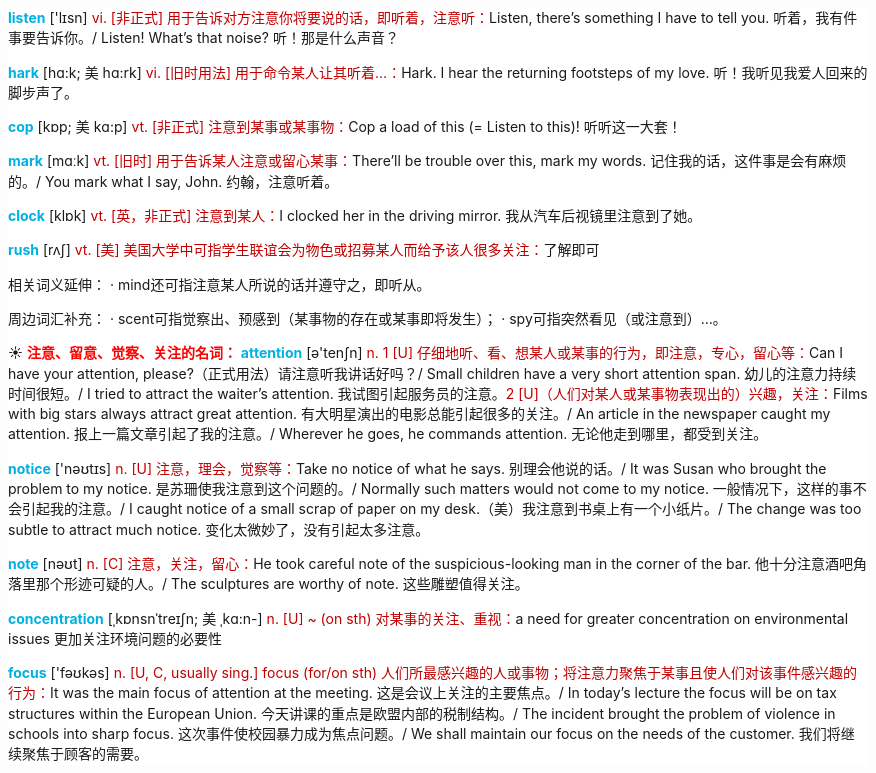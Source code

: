 <font color="sky blue">**listen**</font> ['lɪsn] 
<font color="#c00000">vi. [非正式] 用于告诉对方注意你将要说的话，即听着，注意听：</font>Listen, there’s something I have to tell you. 听着，我有件事要告诉你。/ Listen! What’s that noise? 听！那是什么声音？
           
<font color="sky blue">**hark**</font> [hɑ:k; 美 hɑ:rk]
<font color="#c00000">vi. [旧时用法] 用于命令某人让其听着…：</font>Hark. I hear the returning footsteps of my love. 听！我听见我爱人回来的脚步声了。
           
<font color="sky blue">**cop**</font> [kɒp; 美 kɑ:p]
<font color="#c00000">vt. [非正式] 注意到某事或某事物：</font>Cop a load of this (= Listen to this)! 听听这一大套！

<font color="sky blue">**mark**</font> [mɑːk] 
<font color="#c00000">vt. [旧时] 用于告诉某人注意或留心某事：</font>There’ll be trouble over this, mark my words. 记住我的话，这件事是会有麻烦的。/ You mark what I say, John. 约翰，注意听着。

<font color="sky blue">**clock**</font> [klɒk] 
<font color="#c00000">vt. [英，非正式] 注意到某人：</font>I clocked her in the driving mirror. 我从汽车后视镜里注意到了她。

<font color="sky blue">**rush**</font> [rʌʃ] 
<font color="#c00000">vt. [美] 美国大学中可指学生联谊会为物色或招募某人而给予该人很多关注：</font>了解即可

相关词义延伸：
· mind还可指注意某人所说的话并遵守之，即听从。

周边词汇补充：
· scent可指觉察出、预感到（某事物的存在或某事即将发生）；
· spy可指突然看见（或注意到）…。

☀ <font color="red">**注意、留意、觉察、关注的名词：**</font>
<font color="sky blue">**attention**</font> [ə'tenʃn] 
<font color="#c00000">n. 1 [U] 仔细地听、看、想某人或某事的行为，即注意，专心，留心等：</font>Can I have your attention, please?（正式用法）请注意听我讲话好吗？/ Small children have a very short attention span. 幼儿的注意力持续时间很短。/ I tried to attract the waiter’s attention. 我试图引起服务员的注意。<font color="#c00000">2 [U]（人们对某人或某事物表现出的）兴趣，关注：</font>Films with big stars always attract great attention. 有大明星演出的电影总能引起很多的关注。/ An article in the newspaper caught my attention. 报上一篇文章引起了我的注意。/ Wherever he goes, he commands attention. 无论他走到哪里，都受到关注。

<font color="sky blue">**notice**</font> ['nəʊtɪs] 
<font color="#c00000">n. [U] 注意，理会，觉察等：</font>Take no notice of what he says. 别理会他说的话。/ It was Susan who brought the problem to my notice. 是苏珊使我注意到这个问题的。/ Normally such matters would not come to my notice. 一般情况下，这样的事不会引起我的注意。/ I caught notice of a small scrap of paper on my desk.（美）我注意到书桌上有一个小纸片。/ The change was too subtle to attract much notice. 变化太微妙了，没有引起太多注意。

<font color="sky blue">**note**</font> [nəʊt] 
<font color="#c00000">n. [C] 注意，关注，留心：</font>He took careful note of the suspicious-looking man in the corner of the bar. 他十分注意酒吧角落里那个形迹可疑的人。/ The sculptures are worthy of note. 这些雕塑值得关注。
           
<font color="sky blue">**concentration**</font> [ˌkɒnsnˈtreɪʃn; 美 ˌkɑ:n-]
<font color="#c00000">n. [U] ~ (on sth) 对某事的关注、重视：</font>a need for greater concentration on environmental issues 更加关注环境问题的必要性

<font color="sky blue">**focus**</font> ['fəʊkəs] 
<font color="#c00000">n. [U, C, usually sing.] focus (for/on sth) 人们所最感兴趣的人或事物；将注意力聚焦于某事且使人们对该事件感兴趣的行为：</font>It was the main focus of attention at the meeting. 这是会议上关注的主要焦点。/ In today’s lecture the focus will be on tax structures within the European Union. 今天讲课的重点是欧盟内部的税制结构。/ The incident brought the problem of violence in schools into sharp focus. 这次事件使校园暴力成为焦点问题。/ We shall maintain our focus on the needs of the customer. 我们将继续聚焦于顾客的需要。
           